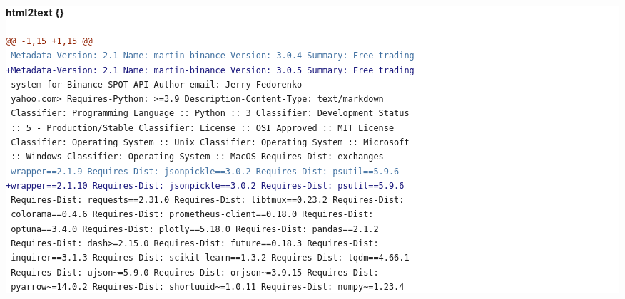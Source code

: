 #### html2text {}

```diff
@@ -1,15 +1,15 @@
-Metadata-Version: 2.1 Name: martin-binance Version: 3.0.4 Summary: Free trading
+Metadata-Version: 2.1 Name: martin-binance Version: 3.0.5 Summary: Free trading
 system for Binance SPOT API Author-email: Jerry Fedorenko
 yahoo.com> Requires-Python: >=3.9 Description-Content-Type: text/markdown
 Classifier: Programming Language :: Python :: 3 Classifier: Development Status
 :: 5 - Production/Stable Classifier: License :: OSI Approved :: MIT License
 Classifier: Operating System :: Unix Classifier: Operating System :: Microsoft
 :: Windows Classifier: Operating System :: MacOS Requires-Dist: exchanges-
-wrapper==2.1.9 Requires-Dist: jsonpickle==3.0.2 Requires-Dist: psutil==5.9.6
+wrapper==2.1.10 Requires-Dist: jsonpickle==3.0.2 Requires-Dist: psutil==5.9.6
 Requires-Dist: requests==2.31.0 Requires-Dist: libtmux==0.23.2 Requires-Dist:
 colorama==0.4.6 Requires-Dist: prometheus-client==0.18.0 Requires-Dist:
 optuna==3.4.0 Requires-Dist: plotly==5.18.0 Requires-Dist: pandas==2.1.2
 Requires-Dist: dash>=2.15.0 Requires-Dist: future==0.18.3 Requires-Dist:
 inquirer==3.1.3 Requires-Dist: scikit-learn==1.3.2 Requires-Dist: tqdm==4.66.1
 Requires-Dist: ujson~=5.9.0 Requires-Dist: orjson~=3.9.15 Requires-Dist:
 pyarrow~=14.0.2 Requires-Dist: shortuuid~=1.0.11 Requires-Dist: numpy~=1.23.4
```

